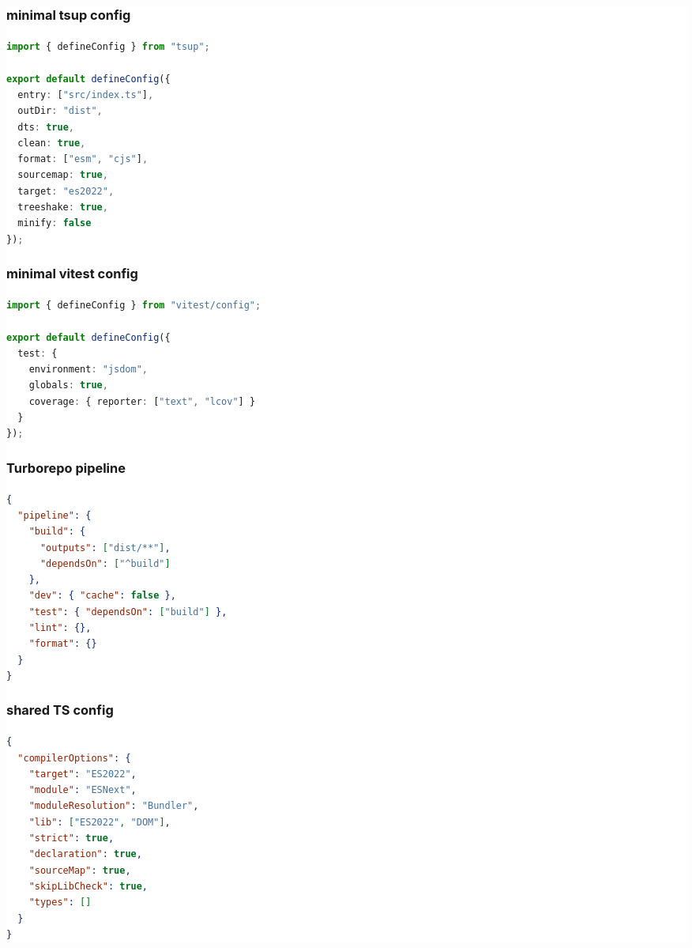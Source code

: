 ### minimal tsup config

```ts
import { defineConfig } from "tsup";

export default defineConfig({
  entry: ["src/index.ts"],
  outDir: "dist",
  dts: true,
  clean: true,
  format: ["esm", "cjs"],
  sourcemap: true,
  target: "es2022",
  treeshake: true,
  minify: false
});
```

### minimal vitest config

```ts
import { defineConfig } from "vitest/config";

export default defineConfig({
  test: {
    environment: "jsdom",
    globals: true,
    coverage: { reporter: ["text", "lcov"] }
  }
});
```

### Turborepo pipeline

```json
{
  "pipeline": {
    "build": {
      "outputs": ["dist/**"],
      "dependsOn": ["^build"]
    },
    "dev": { "cache": false },
    "test": { "dependsOn": ["build"] },
    "lint": {},
    "format": {}
  }
}
```

### shared TS config

```json
{
  "compilerOptions": {
    "target": "ES2022",
    "module": "ESNext",
    "moduleResolution": "Bundler",
    "lib": ["ES2022", "DOM"],
    "strict": true,
    "declaration": true,
    "sourceMap": true,
    "skipLibCheck": true,
    "types": []
  }
}
```